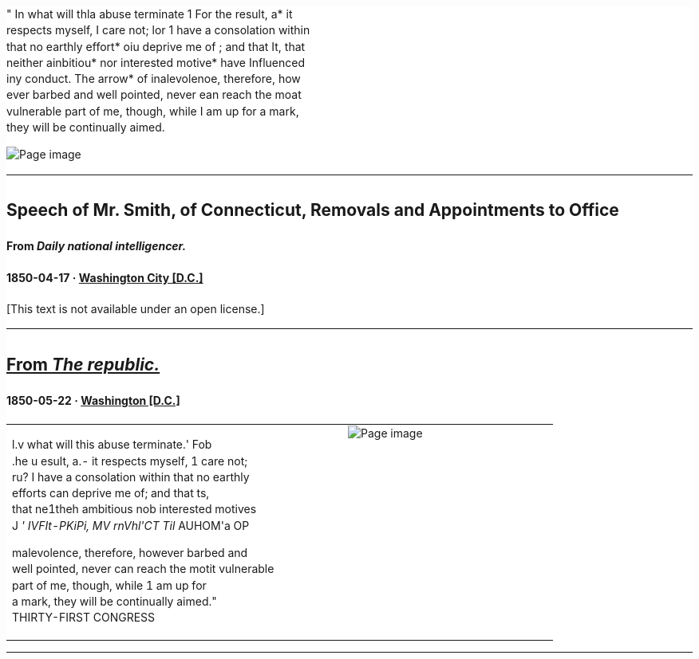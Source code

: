 &quot; In what will thla abuse terminate 1 For the result, a* it  
respects myself, I care not; lor 1 have a consolation within  
that no earthly effort* oiu deprive me of ; and that It, that  
neither ainbitiou* nor interested motive* have Influenced  
iny conduct. The arrow* of inalevolenoe, therefore, how­  
ever barbed and well pointed, never ean reach the moat  
vulnerable part of me, though, while I am up for a mark,  
they will be continually aimed.
</td><td style="width: 50%; max-height: 75%; margin: auto; display: block;">
<img alt="Page image" src="https://tile.loc.gov/image-services/iiif/service:ndnp:dlc:batch_dlc_chimera_ver01:data:sn82003410:00415661186:1850040601:0448/pct:0.8563685636856369,23.98174892209804,15.842818428184282,3.4869605257649963/!600,600/0/default.jpg"/>
</td>
</tr></table>

---

## Speech of Mr. Smith, of Connecticut, Removals and Appointments to Office

#### From _Daily national intelligencer._

#### 1850-04-17 &middot; [Washington City [D.C.]](http://dbpedia.org/resource/Washington%2C_D.C.)

[This text is not available under an open license.]

---

## [From _The republic._](https://www.loc.gov/resource/sn82014434/1850-05-22/ed-1/?sp=2)

#### 1850-05-22 &middot; [Washington [D.C.]](http://dbpedia.org/resource/Washington%2C_D.C.)

<table style="width: 100%;"><tr><td style="width: 50%">

  
l.v what will this abuse terminate.&#x27; Fob  
.he u esult, a.- it respects myself, 1 care not;  
ru? I have a consolation within that no earthly  
efforts can deprive me of; and that ts,  
that ne1theh ambitious nob interested motives  
J *&#x27; IVFIt-PKiPi, MV rnVhl&#x27;CT Til* AUHOM&#x27;a OP  
  
malevolence, therefore, however barbed and  
well pointed, never can reach the motit vulnerable  
part of me, though, while 1 am up for  
a mark, they will be continually aimed.&quot;  
THIRTY-FIRST CONGRESS
</td><td style="width: 50%; max-height: 75%; margin: auto; display: block;">
<img alt="Page image" src="https://tile.loc.gov/image-services/iiif/service:ndnp:dlc:batch_dlc_dragon_ver01:data:sn82014434:0041566137A:1850052201:0635/pct:4.280432309442548,30.74074074074074,15.808684110731893,5.511111111111111/!600,600/0/default.jpg"/>
</td>
</tr></table>

---